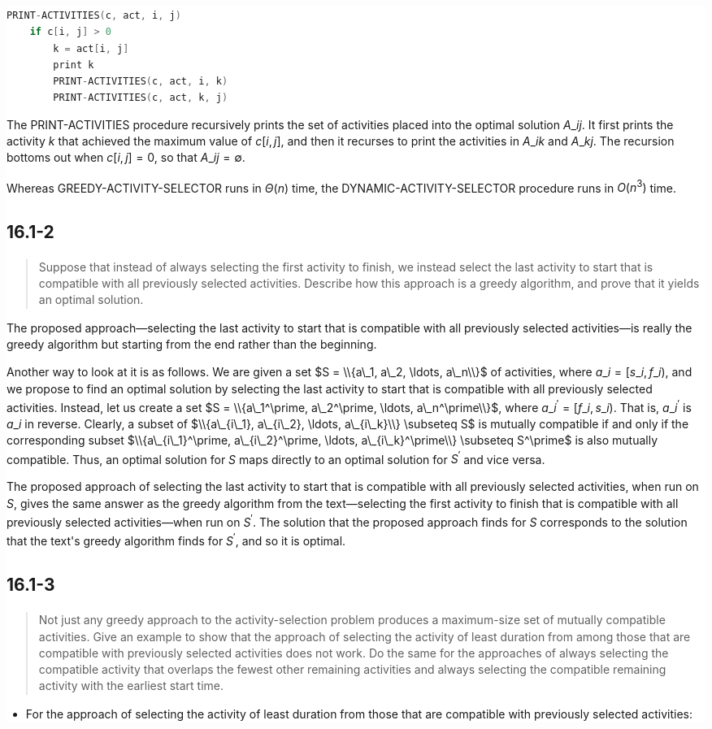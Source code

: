 ```cpp
PRINT-ACTIVITIES(c, act, i, j)
    if c[i, j] > 0
        k = act[i, j]
        print k
        PRINT-ACTIVITIES(c, act, i, k)
        PRINT-ACTIVITIES(c, act, k, j)
```

The $\text{PRINT-ACTIVITIES}$ procedure recursively prints the set of activities placed into the optimal solution $A\_{ij}$. It first prints the activity $k$ that achieved the maximum value of $c[i, j]$, and then it recurses to print the activities in $A\_{ik}$ and $A\_{kj}$. The recursion bottoms out when $c[i, j] = 0$, so that $A\_{ij} = \emptyset$.

Whereas $\text{GREEDY-ACTIVITY-SELECTOR}$ runs in $\Theta(n)$ time, the $\text{DYNAMIC-ACTIVITY-SELECTOR}$ procedure runs in $O(n^3)$ time.

## 16.1-2

> Suppose that instead of always selecting the first activity to finish, we instead select the last activity to start that is compatible with all previously selected activities. Describe how this approach is a greedy algorithm, and prove that it yields an optimal solution.

The proposed approach—selecting the last activity to start that is compatible with all previously selected activities—is really the greedy algorithm but starting from the end rather than the beginning.

Another way to look at it is as follows. We are given a set $S = \\{a\_1, a\_2, \ldots, a\_n\\}$ of activities, where $a\_i = [s\_i, f\_i)$, and we propose to find an optimal solution by selecting the last activity to start that is compatible with all previously selected activities. Instead, let us create a set $S = \\{a\_1^\prime, a\_2^\prime, \ldots, a\_n^\prime\\}$, where $a\_i^\prime = [f\_i, s\_i)$. That is, $a\_i^\prime$ is $a\_i$ in reverse. Clearly, a subset of $\\{a\_{i\_1}, a\_{i\_2}, \ldots, a\_{i\_k}\\} \subseteq S$ is mutually compatible if and only if the corresponding subset $\\{a\_{i\_1}^\prime, a\_{i\_2}^\prime, \ldots, a\_{i\_k}^\prime\\} \subseteq S^\prime$  is also mutually compatible. Thus, an optimal solution for $S$ maps directly to an optimal solution for $S^\prime$ and vice versa.

The proposed approach of selecting the last activity to start that is compatible with all previously selected activities, when run on $S$, gives the same answer as the greedy algorithm from the text—selecting the first activity to finish that is compatible with all previously selected activities—when run on $S^\prime$. The solution that the proposed approach finds for $S$ corresponds to the solution that the text's greedy algorithm finds for $S^\prime$, and so it is optimal.

## 16.1-3

> Not just any greedy approach to the activity-selection problem produces a maximum-size set of mutually compatible activities. Give an example to show that the approach of selecting the activity of least duration from among those that are compatible with previously selected activities does not work. Do the same for the approaches of always selecting the compatible activity that overlaps the fewest other remaining activities and always selecting the compatible remaining activity with the earliest start time.

- For the approach of selecting the activity of least duration from those that are compatible with previously selected activities:
